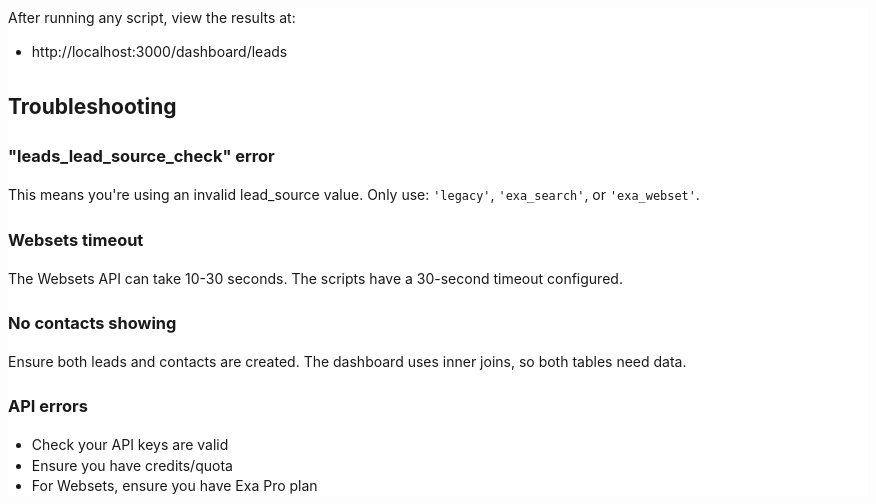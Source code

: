 After running any script, view the results at:
- http://localhost:3000/dashboard/leads

## Troubleshooting

### "leads_lead_source_check" error
This means you're using an invalid lead_source value. Only use: `'legacy'`, `'exa_search'`, or `'exa_webset'`.

### Websets timeout
The Websets API can take 10-30 seconds. The scripts have a 30-second timeout configured.

### No contacts showing
Ensure both leads and contacts are created. The dashboard uses inner joins, so both tables need data.

### API errors
- Check your API keys are valid
- Ensure you have credits/quota
- For Websets, ensure you have Exa Pro plan 